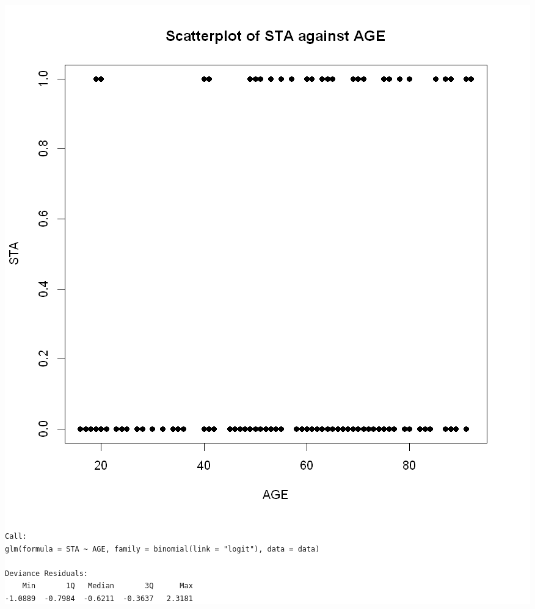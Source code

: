 ![png](output_0_0.png)



    
    Call:
    glm(formula = STA ~ AGE, family = binomial(link = "logit"), data = data)
    
    Deviance Residuals: 
        Min       1Q   Median       3Q      Max  
    -1.0889  -0.7984  -0.6211  -0.3637   2.3181  
    